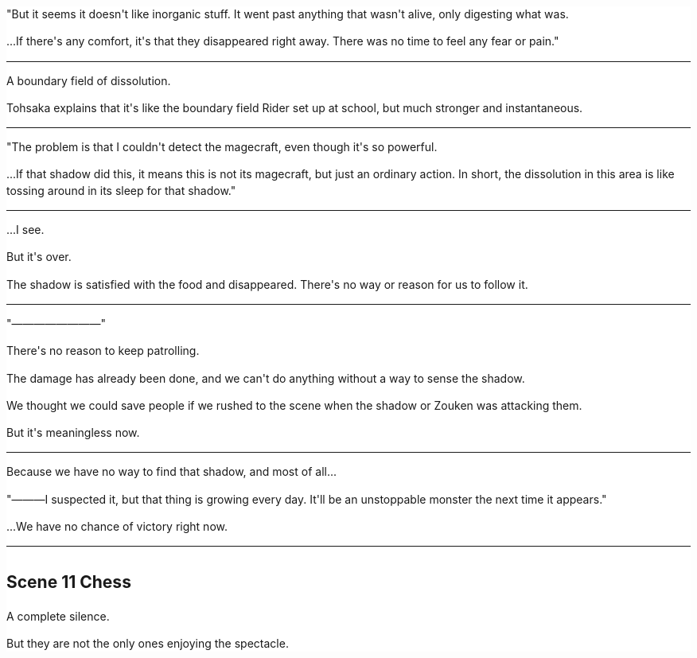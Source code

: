   
"But it seems it doesn't like inorganic stuff. It went past anything that wasn't alive, only digesting what was.  
  
...If there's any comfort, it's that they disappeared right away. There was no time to feel any fear or pain."  
  
---  
  
A boundary field of dissolution.  
  
Tohsaka explains that it's like the boundary field Rider set up at school, but much stronger and instantaneous.  
  
---  
  
"The problem is that I couldn't detect the magecraft, even though it's so powerful.  
  
...If that shadow did this, it means this is not its magecraft, but just an ordinary action. In short, the dissolution in this area is like tossing around in its sleep for that shadow."  
  
---  
  
...I see.  
  
But it's over.  
  
The shadow is satisfied with the food and disappeared. There's no way or reason for us to follow it.  
  
---  
  
"――――――――"  
  
There's no reason to keep patrolling.  
  
The damage has already been done, and we can't do anything without a way to sense the shadow.  
  
We thought we could save people if we rushed to the scene when the shadow or Zouken was attacking them.  
  
But it's meaningless now.  
  
---  
  
Because we have no way to find that shadow, and most of all...  
  
"―――I suspected it, but that thing is growing every day. It'll be an unstoppable monster the next time it appears."  
  
...We have no chance of victory right now.  
  
---  
  
## Scene 11 Chess  
  
  
  
A complete silence.  
  
But they are not the only ones enjoying the spectacle.  
  